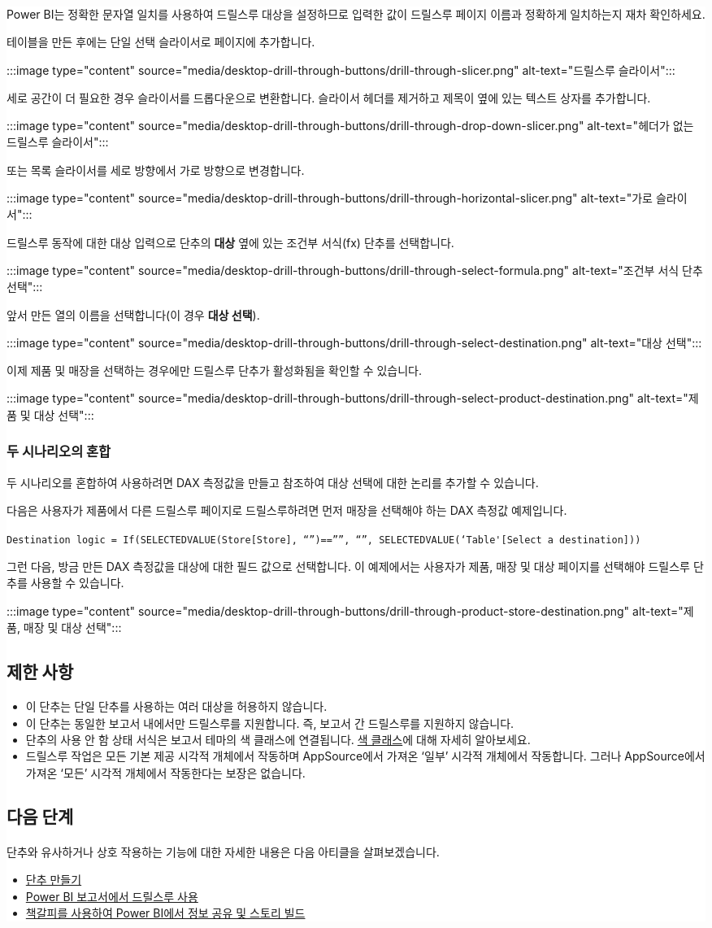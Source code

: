 Power BI는 정확한 문자열 일치를 사용하여 드릴스루 대상을 설정하므로 입력한 값이 드릴스루 페이지 이름과 정확하게 일치하는지 재차 확인하세요.

테이블을 만든 후에는 단일 선택 슬라이서로 페이지에 추가합니다.

:::image type="content" source="media/desktop-drill-through-buttons/drill-through-slicer.png" alt-text="드릴스루 슬라이서":::
 
세로 공간이 더 필요한 경우 슬라이서를 드롭다운으로 변환합니다. 슬라이서 헤더를 제거하고 제목이 옆에 있는 텍스트 상자를 추가합니다.

:::image type="content" source="media/desktop-drill-through-buttons/drill-through-drop-down-slicer.png" alt-text="헤더가 없는 드릴스루 슬라이서":::
 
또는 목록 슬라이서를 세로 방향에서 가로 방향으로 변경합니다.

:::image type="content" source="media/desktop-drill-through-buttons/drill-through-horizontal-slicer.png" alt-text="가로 슬라이서":::

드릴스루 동작에 대한 대상 입력으로 단추의 **대상** 옆에 있는 조건부 서식(fx) 단추를 선택합니다.

:::image type="content" source="media/desktop-drill-through-buttons/drill-through-select-formula.png" alt-text="조건부 서식 단추 선택":::
 
앞서 만든 열의 이름을 선택합니다(이 경우 **대상 선택**).

:::image type="content" source="media/desktop-drill-through-buttons/drill-through-select-destination.png" alt-text="대상 선택":::
 
이제 제품 및 매장을 선택하는 경우에만 드릴스루 단추가 활성화됨을 확인할 수 있습니다.

:::image type="content" source="media/desktop-drill-through-buttons/drill-through-select-product-destination.png" alt-text="제품 및 대상 선택":::
 
### <a name="hybrid-of-the-two-scenarios"></a>두 시나리오의 혼합

두 시나리오를 혼합하여 사용하려면 DAX 측정값을 만들고 참조하여 대상 선택에 대한 논리를 추가할 수 있습니다.

다음은 사용자가 제품에서 다른 드릴스루 페이지로 드릴스루하려면 먼저 매장을 선택해야 하는 DAX 측정값 예제입니다.

```dax
Destination logic = If(SELECTEDVALUE(Store[Store], “”)==””, “”, SELECTEDVALUE(‘Table'[Select a destination]))
```

그런 다음, 방금 만든 DAX 측정값을 대상에 대한 필드 값으로 선택합니다.
이 예제에서는 사용자가 제품, 매장 및 대상 페이지를 선택해야 드릴스루 단추를 사용할 수 있습니다.

:::image type="content" source="media/desktop-drill-through-buttons/drill-through-product-store-destination.png" alt-text="제품, 매장 및 대상 선택":::

## <a name="limitations"></a>제한 사항

- 이 단추는 단일 단추를 사용하는 여러 대상을 허용하지 않습니다.
- 이 단추는 동일한 보고서 내에서만 드릴스루를 지원합니다. 즉, 보고서 간 드릴스루를 지원하지 않습니다.
- 단추의 사용 안 함 상태 서식은 보고서 테마의 색 클래스에 연결됩니다. [색 클래스](desktop-report-themes.md#setting-structural-colors)에 대해 자세히 알아보세요.
- 드릴스루 작업은 모든 기본 제공 시각적 개체에서 작동하며 AppSource에서 가져온 ‘일부’ 시각적 개체에서 작동합니다. 그러나 AppSource에서 가져온 ‘모든’ 시각적 개체에서 작동한다는 보장은 없습니다.

## <a name="next-steps"></a>다음 단계
단추와 유사하거나 상호 작용하는 기능에 대한 자세한 내용은 다음 아티클을 살펴보겠습니다.

* [단추 만들기](desktop-buttons.md)
* [Power BI 보고서에서 드릴스루 사용](desktop-drillthrough.md)
* [책갈피를 사용하여 Power BI에서 정보 공유 및 스토리 빌드](desktop-bookmarks.md)

